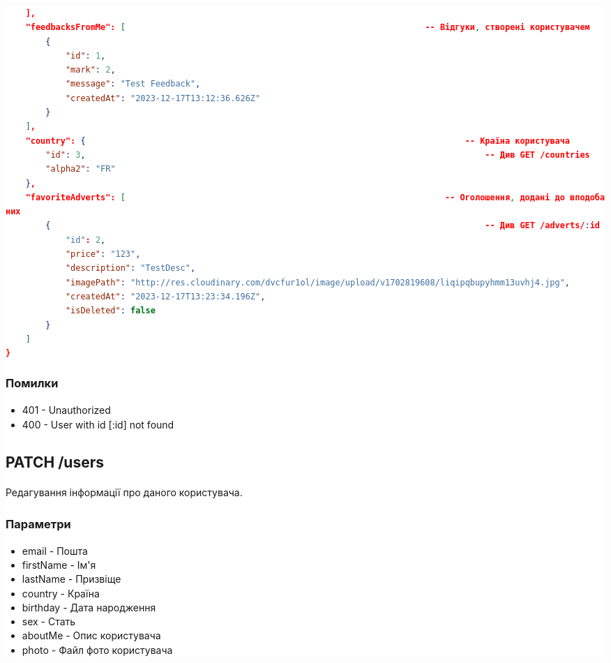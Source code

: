 ```json
    ],
    "feedbacksFromMe": [															-- Відгуки, створені користувачем
        {
            "id": 1,
            "mark": 2,
            "message": "Test Feedback",
            "createdAt": "2023-12-17T13:12:36.626Z"
        }
    ],
    "country": {																			-- Країна користувача
        "id": 3,																				-- Див GET /countries
        "alpha2": "FR"
    },
    "favoriteAdverts": [																-- Оголошення, додані до вподобаних
        {																						-- Див GET /adverts/:id
            "id": 2,
            "price": "123",
            "description": "TestDesc",
            "imagePath": "http://res.cloudinary.com/dvcfur1ol/image/upload/v1702819608/liqipqbupyhmm13uvhj4.jpg",
            "createdAt": "2023-12-17T13:23:34.196Z",
            "isDeleted": false
        }
    ]
}
```

### Помилки

* 401 - Unauthorized
* 400 - User with id [:id] not found

<a name="link_PATCH_/users"></a>
## PATCH /users

Редагування інформації про даного користувача.

### Параметри

* email - Пошта
* firstName - Ім'я
* lastName - Призвіще
* country - Країна
* birthday - Дата народження
* sex - Стать
* aboutMe - Опис користувача
* photo - Файл фото користувача
